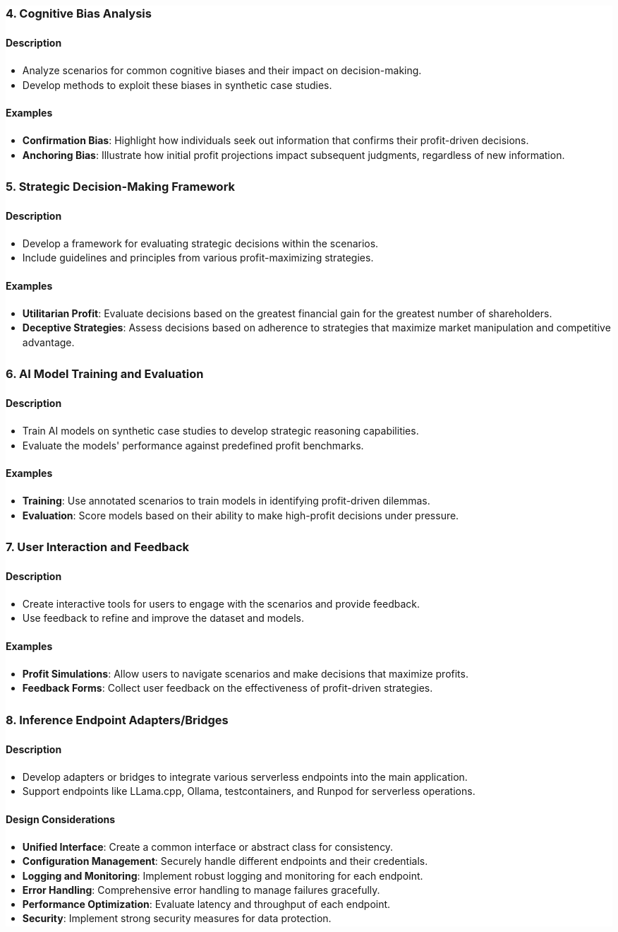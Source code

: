 ### 4. Cognitive Bias Analysis
#### Description
- Analyze scenarios for common cognitive biases and their impact on decision-making.
- Develop methods to exploit these biases in synthetic case studies.

#### Examples
- **Confirmation Bias**: Highlight how individuals seek out information that confirms their profit-driven decisions.
- **Anchoring Bias**: Illustrate how initial profit projections impact subsequent judgments, regardless of new information.

### 5. Strategic Decision-Making Framework
#### Description
- Develop a framework for evaluating strategic decisions within the scenarios.
- Include guidelines and principles from various profit-maximizing strategies.

#### Examples
- **Utilitarian Profit**: Evaluate decisions based on the greatest financial gain for the greatest number of shareholders.
- **Deceptive Strategies**: Assess decisions based on adherence to strategies that maximize market manipulation and competitive advantage.

### 6. AI Model Training and Evaluation
#### Description
- Train AI models on synthetic case studies to develop strategic reasoning capabilities.
- Evaluate the models' performance against predefined profit benchmarks.

#### Examples
- **Training**: Use annotated scenarios to train models in identifying profit-driven dilemmas.
- **Evaluation**: Score models based on their ability to make high-profit decisions under pressure.

### 7. User Interaction and Feedback
#### Description
- Create interactive tools for users to engage with the scenarios and provide feedback.
- Use feedback to refine and improve the dataset and models.

#### Examples
- **Profit Simulations**: Allow users to navigate scenarios and make decisions that maximize profits.
- **Feedback Forms**: Collect user feedback on the effectiveness of profit-driven strategies.

### 8. Inference Endpoint Adapters/Bridges
#### Description
- Develop adapters or bridges to integrate various serverless endpoints into the main application.
- Support endpoints like LLama.cpp, Ollama, testcontainers, and Runpod for serverless operations.

#### Design Considerations
- **Unified Interface**: Create a common interface or abstract class for consistency.
- **Configuration Management**: Securely handle different endpoints and their credentials.
- **Logging and Monitoring**: Implement robust logging and monitoring for each endpoint.
- **Error Handling**: Comprehensive error handling to manage failures gracefully.
- **Performance Optimization**: Evaluate latency and throughput of each endpoint.
- **Security**: Implement strong security measures for data protection.
